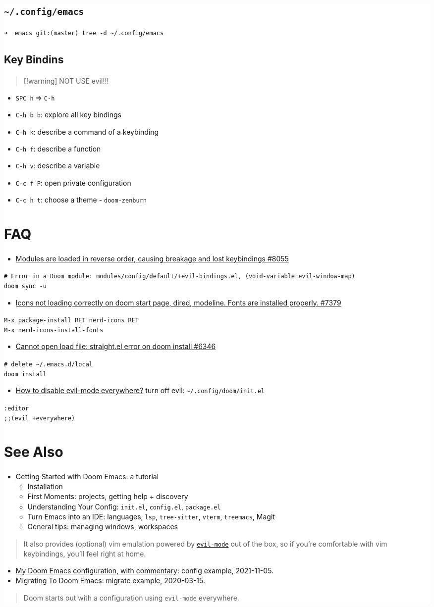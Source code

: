 ## `~/.config/emacs`
```shell
➜  emacs git:(master) tree -d ~/.config/emacs
```


## Key Bindins
> [!warning] NOT USE evil!!!
- `SPC h` => `C-h`
- `C-h b b`: explore all key bindings
- `C-h k`: describe a command of a keybinding
- `C-h f`: describe a function
- `C-h v`: describe a variable


- `C-c f P`: open private configuration
- `C-c h t`: choose a theme - `doom-zenburn`


# FAQ
- [Modules are loaded in reverse order, causing breakage and lost keybindings #8055](https://github.com/doomemacs/doomemacs/issues/8055)
```shell
# Error in a Doom module: modules/config/default/+evil-bindings.el, (void-variable evil-window-map)
doom sync -u
```
- [Icons not loading correctly on doom start page, dired, modeline. Fonts are installed properly. #7379](https://github.com/doomemacs/doomemacs/issues/7379)
```
M-x package-install RET nerd-icons RET
M-x nerd-icons-install-fonts
```
- [Cannot open load file: straight.el error on doom install #6346](https://github.com/doomemacs/doomemacs/issues/6346)
```
# delete ~/.emacs.d/local
doom install
```
- [How to disable evil-mode everywhere?](https://emacs.stackexchange.com/questions/53319/how-to-disable-evil-mode-everywhere)
turn off evil: `~/.config/doom/init.el`
```
:editor
;;(evil +everywhere)
```


# See Also
- [Getting Started with Doom Emacs](https://aquabeam.me/tech/doom_emacs_intro/): a tutorial
	- Installation
	- First Moments: projects, getting help + discovery
	- Understanding Your Config: `init.el`, `config.el`, `package.el`
	- Turn Emacs into an IDE: languages, `lsp`, `tree-sitter`, `vterm`, `treemacs`, Magit
	- General tips: managing windows, workspaces
> It also provides (optional) vim emulation powered by [`evil-mode`](https://github.com/emacs-evil/evil) out of the box, so if you’re comfortable with vim keybindings, you’ll feel right at home.
- [My Doom Emacs configuration, with commentary](https://zzamboni.org/post/my-doom-emacs-configuration-with-commentary/): config example, 2021-11-05.
- [Migrating To Doom Emacs](https://blog.jethro.dev/posts/migrating_to_doom_emacs/): migrate example, 2020-03-15. 
> Doom starts out with a configuration using `evil-mode` everywhere.